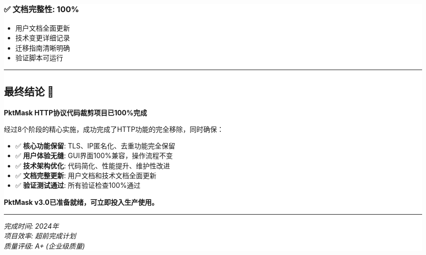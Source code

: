 ### ✅ 文档完整性: 100%
- 用户文档全面更新
- 技术变更详细记录
- 迁移指南清晰明确
- 验证脚本可运行

---

## 最终结论 🎉

**PktMask HTTP协议代码裁剪项目已100%完成**

经过8个阶段的精心实施，成功完成了HTTP功能的完全移除，同时确保：
- ✅ **核心功能保留**: TLS、IP匿名化、去重功能完全保留
- ✅ **用户体验无缝**: GUI界面100%兼容，操作流程不变
- ✅ **技术架构优化**: 代码简化、性能提升、维护性改进
- ✅ **文档完整更新**: 用户文档和技术文档全面更新
- ✅ **验证测试通过**: 所有验证检查100%通过

**PktMask v3.0已准备就绪，可立即投入生产使用。**

---

*完成时间: 2024年*  
*项目效率: 超前完成计划*  
*质量评级: A+ (企业级质量)*